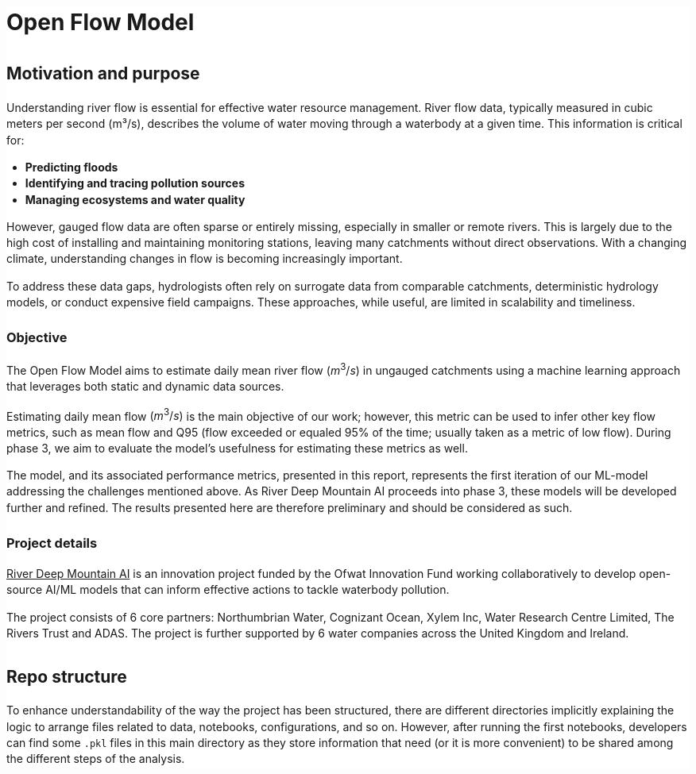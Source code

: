 # Open Flow Model

## Motivation and purpose
Understanding river flow is essential for effective water resource management. River flow data, typically measured in cubic meters per second (m³/s), describes the volume of water moving through a waterbody at a given time. This information is critical for:

- **Predicting floods**
- **Identifying and tracing pollution sources**
- **Managing ecosystems and water quality**

However, gauged flow data are often sparse or entirely missing, especially in smaller or remote rivers. This is largely due to the high cost of installing and maintaining monitoring stations, leaving many catchments without direct observations. With a changing climate, understanding changes in flow is becoming increasingly important.

To address these data gaps, hydrologists often rely on surrogate data from comparable catchments, deterministic hydrology models, or conduct expensive field campaigns. These approaches, while useful, are limited in scalability and timeliness.

### Objective
The Open Flow Model aims to estimate daily mean river flow $(m^3/s)$ in ungauged catchments using a machine learning approach that leverages both static and dynamic data sources. 

Estimating daily mean flow $(m^3/s)$ is the main objective of our work; however, this metric can be used to infer other key flow metrics, such as mean flow and Q95 (flow exceeded or equaled 95% of the time; usually taken as a metric of low flow). During phase 3, we aim to evaluate the model’s usefulness for estimating these metrics as well. 

The model, and its associated performance metrics, presented in this report, represents the first iteration of our ML-model addressing the challenges mentioned above. As River Deep Mountain AI proceeds into phase 3, these models will be developed further and refined. The results presented here are therefore preliminary and should be considered as such.

### Project details

[River Deep Mountain AI](https://www.cognizant.com/us/en/industries/ocean/rdmai) is an innovation project funded by the Ofwat Innovation Fund working collaboratively to develop open-source AI/ML models that can inform effective actions to tackle waterbody pollution.

The project consists of 6 core partners: Northumbrian Water, Cognizant Ocean, Xylem Inc, Water Research Centre Limited, The Rivers Trust and ADAS. The project is further supported by 6 water companies across the United Kingdom and Ireland. 

## Repo structure
To enhance understandability of the way the project has been structured, there are different directories implicitly explaining the logic to arrange files related to data, notebooks, configurations, and so on. However, after running the first notebooks, developers can find some `.pkl` files in this main directory as they store information that need (or it is more convenient) to be shared among the different steps of the analysis.
